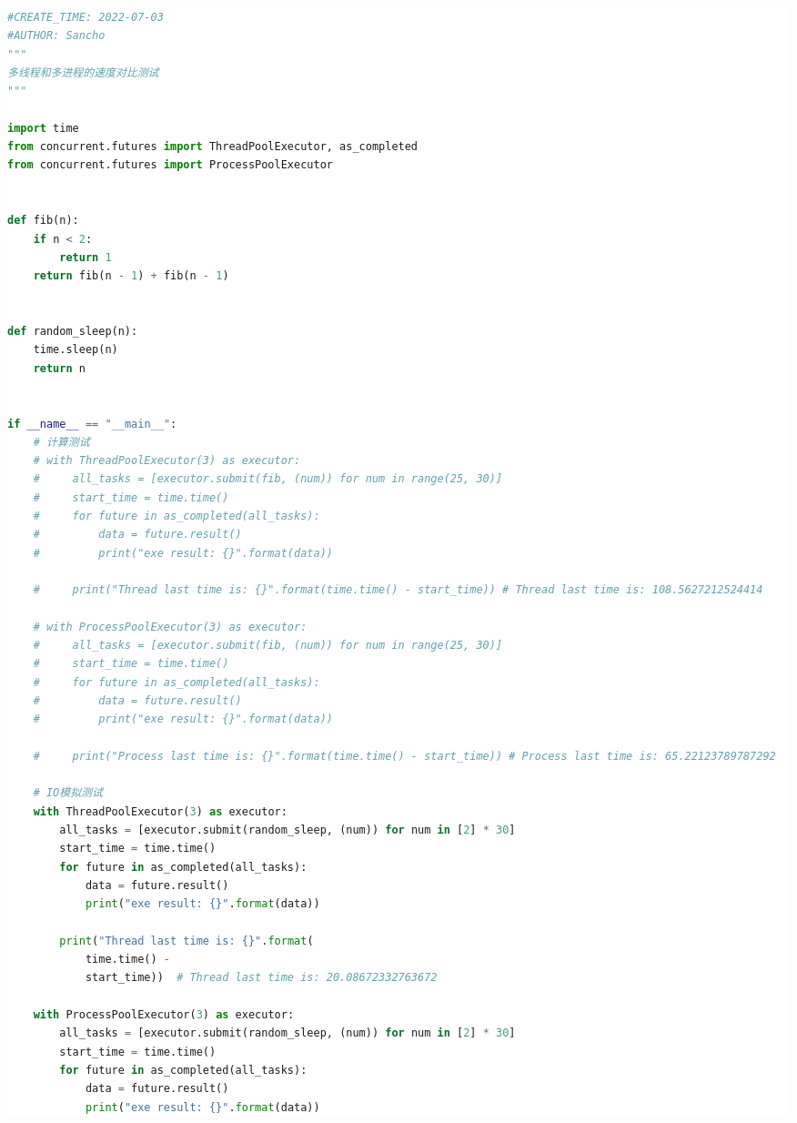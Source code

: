 ```python
#CREATE_TIME: 2022-07-03
#AUTHOR: Sancho
"""
多线程和多进程的速度对比测试
"""

import time
from concurrent.futures import ThreadPoolExecutor, as_completed
from concurrent.futures import ProcessPoolExecutor


def fib(n):
    if n < 2:
        return 1
    return fib(n - 1) + fib(n - 1)


def random_sleep(n):
    time.sleep(n)
    return n


if __name__ == "__main__":
    # 计算测试
    # with ThreadPoolExecutor(3) as executor:
    #     all_tasks = [executor.submit(fib, (num)) for num in range(25, 30)]
    #     start_time = time.time()
    #     for future in as_completed(all_tasks):
    #         data = future.result()
    #         print("exe result: {}".format(data))

    #     print("Thread last time is: {}".format(time.time() - start_time)) # Thread last time is: 108.5627212524414

    # with ProcessPoolExecutor(3) as executor:
    #     all_tasks = [executor.submit(fib, (num)) for num in range(25, 30)]
    #     start_time = time.time()
    #     for future in as_completed(all_tasks):
    #         data = future.result()
    #         print("exe result: {}".format(data))

    #     print("Process last time is: {}".format(time.time() - start_time)) # Process last time is: 65.22123789787292

    # IO模拟测试
    with ThreadPoolExecutor(3) as executor:
        all_tasks = [executor.submit(random_sleep, (num)) for num in [2] * 30]
        start_time = time.time()
        for future in as_completed(all_tasks):
            data = future.result()
            print("exe result: {}".format(data))

        print("Thread last time is: {}".format(
            time.time() -
            start_time))  # Thread last time is: 20.08672332763672

    with ProcessPoolExecutor(3) as executor:
        all_tasks = [executor.submit(random_sleep, (num)) for num in [2] * 30]
        start_time = time.time()
        for future in as_completed(all_tasks):
            data = future.result()
            print("exe result: {}".format(data))

```
